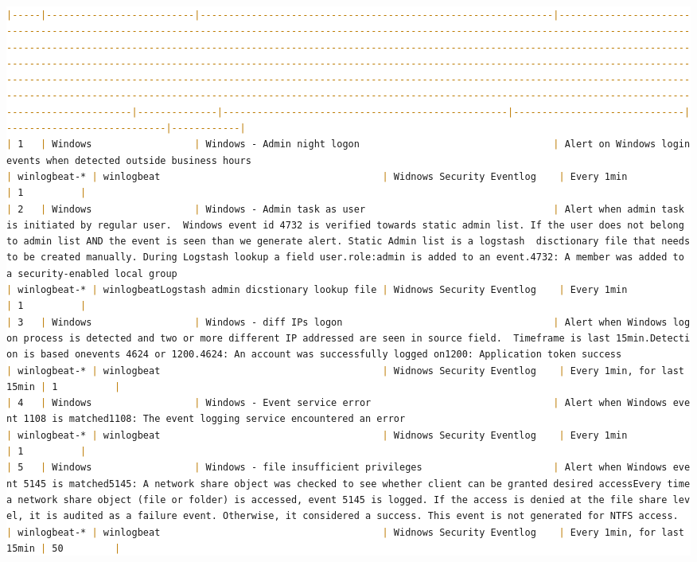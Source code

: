 ````md
|-----|--------------------------|--------------------------------------------------------------|---------------------------------------------------------------------------------------------------------------------------------------------------------------------------------------------------------------------------------------------------------------------------------------------------------------------------------------------------------------------------------------------------------------------------------------------------------------------------------------------------------------------------------------------------------------------------------------------------------------------------------------------------------------------|--------------|--------------------------------------------------|------------------------------|----------------------------|------------|
| 1   | Windows                  | Windows - Admin night logon                                  | Alert on Windows login events when detected outside business hours                                                                                                                                                                                                                                                                                                                                                                                                                                                                                                                                                                                                  | winlogbeat-* | winlogbeat                                       | Widnows Security Eventlog    | Every 1min                 | 1          |
| 2   | Windows                  | Windows - Admin task as user                                 | Alert when admin task is initiated by regular user.  Windows event id 4732 is verified towards static admin list. If the user does not belong to admin list AND the event is seen than we generate alert. Static Admin list is a logstash  disctionary file that needs to be created manually. During Logstash lookup a field user.role:admin is added to an event.4732: A member was added to a security-enabled local group                                                                                                                                                                                                                                       | winlogbeat-* | winlogbeatLogstash admin dicstionary lookup file | Widnows Security Eventlog    | Every 1min                 | 1          |
| 3   | Windows                  | Windows - diff IPs logon                                     | Alert when Windows logon process is detected and two or more different IP addressed are seen in source field.  Timeframe is last 15min.Detection is based onevents 4624 or 1200.4624: An account was successfully logged on1200: Application token success                                                                                                                                                                                                                                                                                                                                                                                                          | winlogbeat-* | winlogbeat                                       | Widnows Security Eventlog    | Every 1min, for last 15min | 1          |
| 4   | Windows                  | Windows - Event service error                                | Alert when Windows event 1108 is matched1108: The event logging service encountered an error                                                                                                                                                                                                                                                                                                                                                                                                                                                                                                                                                                        | winlogbeat-* | winlogbeat                                       | Widnows Security Eventlog    | Every 1min                 | 1          |
| 5   | Windows                  | Windows - file insufficient privileges                       | Alert when Windows event 5145 is matched5145: A network share object was checked to see whether client can be granted desired accessEvery time a network share object (file or folder) is accessed, event 5145 is logged. If the access is denied at the file share level, it is audited as a failure event. Otherwise, it considered a success. This event is not generated for NTFS access.                                                                                                                                                                                                                                                                       | winlogbeat-* | winlogbeat                                       | Widnows Security Eventlog    | Every 1min, for last 15min | 50         |
````